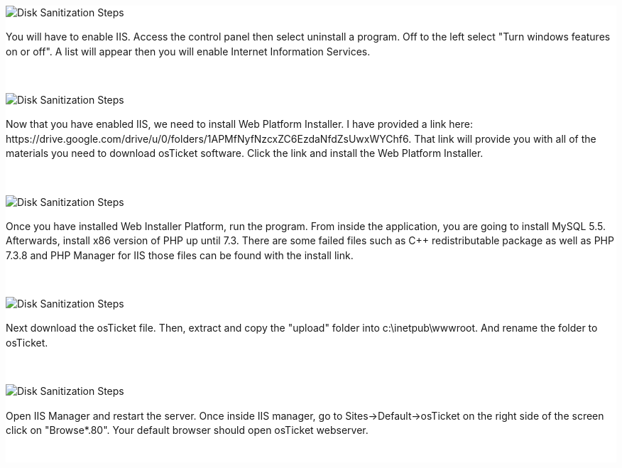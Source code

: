 

<p>
<img src="https://i.imgur.com/qtEnuWu.png" height="80%" width="80%" alt="Disk Sanitization Steps"/>
</p>
<p>
You will have to enable IIS. Access the control panel then select uninstall a program. Off to the left select "Turn windows features on or off". A list will appear then you will enable Internet Information Services.
</p>
<br />




<p>
<img src="https://i.imgur.com/AxHCfQ6.png" height="80%" width="80%" alt="Disk Sanitization Steps"/>
</p>
<p>
Now that you have enabled IIS, we need to install Web Platform Installer. I have provided a link here: https://drive.google.com/drive/u/0/folders/1APMfNyfNzcxZC6EzdaNfdZsUwxWYChf6. That link will provide you with all of the materials you need to download osTicket software. Click the link and install the Web Platform Installer.
</p>
<br />




<p>
<img src="https://i.imgur.com/JJ8bZeJ.png" height="80%" width="80%" alt="Disk Sanitization Steps"/>
</p>
<p>
Once you have installed Web Installer Platform, run the program. From inside the application, you are going to install MySQL 5.5. Afterwards, install x86 version of PHP up until 7.3. There are some failed files such as C++ redistributable package as well as PHP 7.3.8 and PHP Manager for IIS those files can be found with the install link.
</p>
<br />




<p>
<img src="https://i.imgur.com/TUGiSKi.png" height="80%" width="80%" alt="Disk Sanitization Steps"/>
</p>
<p>
Next download the osTicket file. Then, extract and copy the "upload" folder into c:\inetpub\wwwroot. And rename the folder to osTicket.
</p>
<br />




<p>
<img src="https://i.imgur.com/fti4XnK.png" height="80%" width="80%" alt="Disk Sanitization Steps"/>
</p>
<p>
Open IIS Manager and restart the server. Once inside IIS manager, go to Sites->Default->osTicket on the right side of the screen click on "Browse*.80". Your default browser should open osTicket webserver.
</p>
<br />
